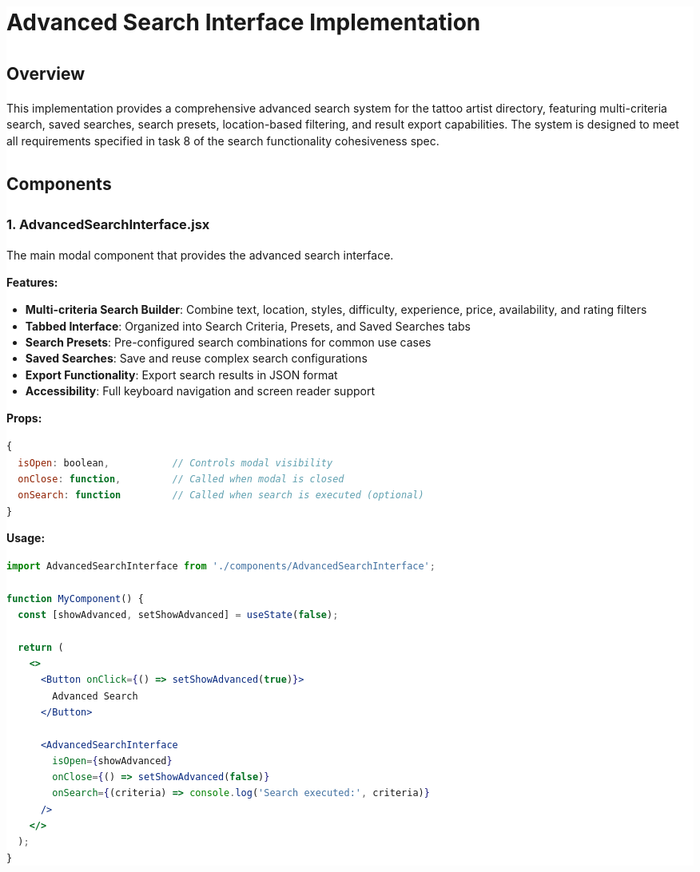 # Advanced Search Interface Implementation

## Overview

This implementation provides a comprehensive advanced search system for the tattoo artist directory, featuring multi-criteria search, saved searches, search presets, location-based filtering, and result export capabilities. The system is designed to meet all requirements specified in task 8 of the search functionality cohesiveness spec.

## Components

### 1. AdvancedSearchInterface.jsx

The main modal component that provides the advanced search interface.

**Features:**
- **Multi-criteria Search Builder**: Combine text, location, styles, difficulty, experience, price, availability, and rating filters
- **Tabbed Interface**: Organized into Search Criteria, Presets, and Saved Searches tabs
- **Search Presets**: Pre-configured search combinations for common use cases
- **Saved Searches**: Save and reuse complex search configurations
- **Export Functionality**: Export search results in JSON format
- **Accessibility**: Full keyboard navigation and screen reader support

**Props:**
```javascript
{
  isOpen: boolean,           // Controls modal visibility
  onClose: function,         // Called when modal is closed
  onSearch: function         // Called when search is executed (optional)
}
```

**Usage:**
```jsx
import AdvancedSearchInterface from './components/AdvancedSearchInterface';

function MyComponent() {
  const [showAdvanced, setShowAdvanced] = useState(false);
  
  return (
    <>
      <Button onClick={() => setShowAdvanced(true)}>
        Advanced Search
      </Button>
      
      <AdvancedSearchInterface
        isOpen={showAdvanced}
        onClose={() => setShowAdvanced(false)}
        onSearch={(criteria) => console.log('Search executed:', criteria)}
      />
    </>
  );
}
```
